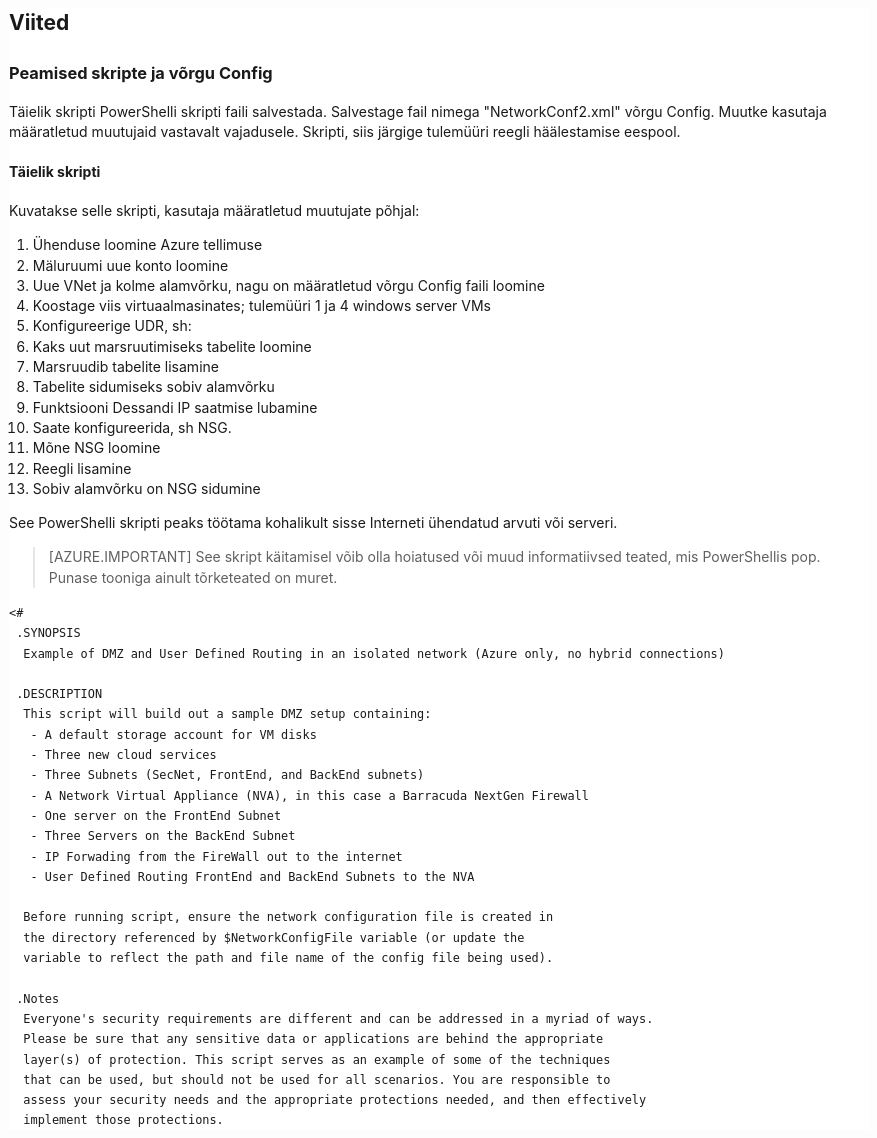 
## <a name="references"></a>Viited
### <a name="main-script-and-network-config"></a>Peamised skripte ja võrgu Config
Täielik skripti PowerShelli skripti faili salvestada. Salvestage fail nimega "NetworkConf2.xml" võrgu Config.
Muutke kasutaja määratletud muutujaid vastavalt vajadusele. Skripti, siis järgige tulemüüri reegli häälestamise eespool.

#### <a name="full-script"></a>Täielik skripti
Kuvatakse selle skripti, kasutaja määratletud muutujate põhjal:

1.  Ühenduse loomine Azure tellimuse
2.  Mäluruumi uue konto loomine
3.  Uue VNet ja kolme alamvõrku, nagu on määratletud võrgu Config faili loomine
4.  Koostage viis virtuaalmasinates; tulemüüri 1 ja 4 windows server VMs
5.  Konfigureerige UDR, sh:
  1.    Kaks uut marsruutimiseks tabelite loomine
  2.    Marsruudib tabelite lisamine
  3.    Tabelite sidumiseks sobiv alamvõrku
6.  Funktsiooni Dessandi IP saatmise lubamine
7.  Saate konfigureerida, sh NSG.
  1.    Mõne NSG loomine
  2.    Reegli lisamine
  3.    Sobiv alamvõrku on NSG sidumine

See PowerShelli skripti peaks töötama kohalikult sisse Interneti ühendatud arvuti või serveri.

>[AZURE.IMPORTANT] See skript käitamisel võib olla hoiatused või muud informatiivsed teated, mis PowerShellis pop. Punase tooniga ainult tõrketeated on muret.

    <# 
     .SYNOPSIS
      Example of DMZ and User Defined Routing in an isolated network (Azure only, no hybrid connections)
    
     .DESCRIPTION
      This script will build out a sample DMZ setup containing:
       - A default storage account for VM disks
       - Three new cloud services
       - Three Subnets (SecNet, FrontEnd, and BackEnd subnets)
       - A Network Virtual Appliance (NVA), in this case a Barracuda NextGen Firewall
       - One server on the FrontEnd Subnet
       - Three Servers on the BackEnd Subnet
       - IP Forwading from the FireWall out to the internet
       - User Defined Routing FrontEnd and BackEnd Subnets to the NVA
    
      Before running script, ensure the network configuration file is created in
      the directory referenced by $NetworkConfigFile variable (or update the
      variable to reflect the path and file name of the config file being used).
    
     .Notes
      Everyone's security requirements are different and can be addressed in a myriad of ways.
      Please be sure that any sensitive data or applications are behind the appropriate
      layer(s) of protection. This script serves as an example of some of the techniques
      that can be used, but should not be used for all scenarios. You are responsible to
      assess your security needs and the appropriate protections needed, and then effectively
      implement those protections.
    

[1]: ./media/virtual-networks-dmz-nsg-fw-udr-asm/example3design.png "Kahesuunalise DMZ Dessandi, NSG ja UDR"
[2]: ./media/virtual-networks-dmz-nsg-fw-udr-asm/example3firewalllogical.png "Loogika vaate tulemüüri reeglid"
[3]: ./media/virtual-networks-dmz-nsg-fw-udr-asm/createnetworkobjectfrontend.png "FrontEnd võrgu objekti loomine"
[4]: ./media/virtual-networks-dmz-nsg-fw-udr-asm/createnetworkobjectdns.png "DNS-i Server objekti loomine"
[5]: ./media/virtual-networks-dmz-nsg-fw-udr-asm/createnetworkobjectrdpa.png "Koopia Default RDP reegel"
[6]: ./media/virtual-networks-dmz-nsg-fw-udr-asm/createnetworkobjectrdpb.png "AppVM01 reegel"
[7]: ./media/virtual-networks-dmz-nsg-fw-udr-asm/iconapplicationredirect.png "Redirect ikoon"
[8]: ./media/virtual-networks-dmz-nsg-fw-udr-asm/icondestinationnat.png "Sihtkoha NAT ikoon"
[9]: ./media/virtual-networks-dmz-nsg-fw-udr-asm/iconpass.png "Liigu ikoon"
[10]: ./media/virtual-networks-dmz-nsg-fw-udr-asm/rulefirewall.png "Tulemüüri haldus reegel"
[11]: ./media/virtual-networks-dmz-nsg-fw-udr-asm/rulerdp.png "Tulemüüri RDP reegel"
[12]: ./media/virtual-networks-dmz-nsg-fw-udr-asm/ruleweb.png "Tulemüüri Web reegel"
[13]: ./media/virtual-networks-dmz-nsg-fw-udr-asm/ruleappvm01.png "Tulemüüri AppVM01 reegel"
[14]: ./media/virtual-networks-dmz-nsg-fw-udr-asm/ruleoutbound.png "Tulemüüri Väljaminev reegel"
[15]: ./media/virtual-networks-dmz-nsg-fw-udr-asm/ruledns.png "Tulemüüri DNS-i reegel"
[16]: ./media/virtual-networks-dmz-nsg-fw-udr-asm/ruleintravnet.png "Tulemüüri sisene-VNet reegel"
[17]: ./media/virtual-networks-dmz-nsg-fw-udr-asm/ruledeny.png "Tulemüüri keelamiseks reegel"
[18]: ./media/virtual-networks-dmz-nsg-fw-udr-asm/firewallruleactivate.png "Tulemüüri reegli aktiveerimine"
[HOME]: ../best-practices-network-security.md
[SampleApp]: ./virtual-networks-sample-app.md